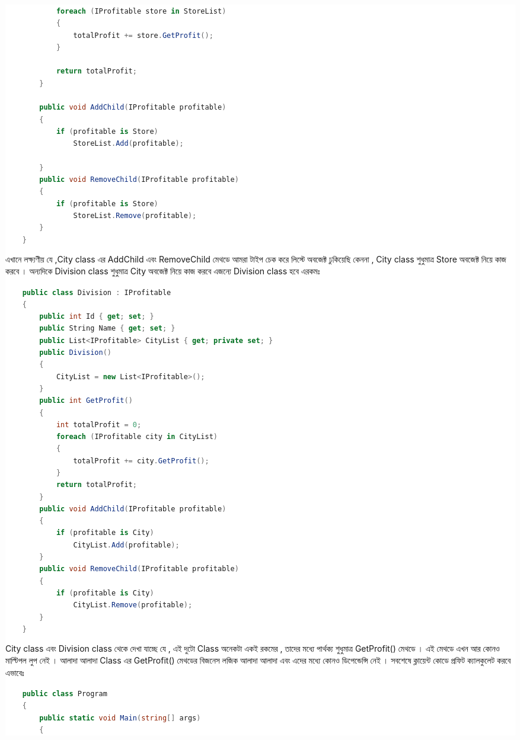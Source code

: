 ```csharp
            foreach (IProfitable store in StoreList)
            {
                totalProfit += store.GetProfit();
            }

            return totalProfit;
        }

        public void AddChild(IProfitable profitable)
        {
            if (profitable is Store)
                StoreList.Add(profitable);

        }
        public void RemoveChild(IProfitable profitable)
        {
            if (profitable is Store)
                StoreList.Remove(profitable);
        }
    }
```
এখানে লক্ষ্যণীয় যে ,City class এর AddChild এবং RemoveChild মেথডে আমরা টাইপ চেক করে লিস্টে অবজেক্ট ঢুকিয়েছি কেননা , City class শুধুমাত্র Store অবজেক্ট নিয়ে কাজ করবে । অন্যদিকে Division  class শুধুমাত্র City অবজেক্ট নিয়ে কাজ করবে এজন্যে Division class হবে এরকমঃ
```csharp
    public class Division : IProfitable
    {
        public int Id { get; set; }
        public String Name { get; set; }
        public List<IProfitable> CityList { get; private set; }
        public Division()
        {
            CityList = new List<IProfitable>();
        }
        public int GetProfit()
        {
            int totalProfit = 0;
            foreach (IProfitable city in CityList)
            {
                totalProfit += city.GetProfit();
            }
            return totalProfit;
        }
        public void AddChild(IProfitable profitable)
        {
            if (profitable is City)
                CityList.Add(profitable);
        }
        public void RemoveChild(IProfitable profitable)
        {
            if (profitable is City)
                CityList.Remove(profitable);
        }
    }
```
City class এবং Division class থেকে দেখা যাচ্ছে যে , এই দুটো Class অনেকটা একই রকমের , তাদের মধ্যে পার্থক্য শুধুমাত্র GetProfit() মেথডে । এই মেথডে এখন আর কোনও মাল্টিপল লুপ নেই । আলাদা আলাদা Class এর GetProfit() মেথডের বিজনেস লজিক আলাদা আলাদা এবং এদের মধ্যে কোনও ডিপেন্ডেন্সি নেই ।   সবশেষে ক্লায়েন্ট কোডে প্রফিট ক্যালকুলেট করবে এভাবেঃ
```csharp
    public class Program
    {
        public static void Main(string[] args)
        {
```